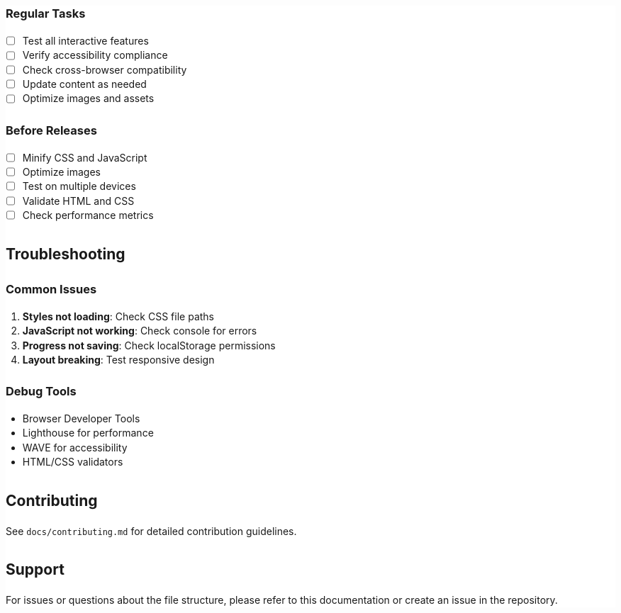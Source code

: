 ### Regular Tasks
- [ ] Test all interactive features
- [ ] Verify accessibility compliance
- [ ] Check cross-browser compatibility
- [ ] Update content as needed
- [ ] Optimize images and assets

### Before Releases
- [ ] Minify CSS and JavaScript
- [ ] Optimize images
- [ ] Test on multiple devices
- [ ] Validate HTML and CSS
- [ ] Check performance metrics

## Troubleshooting

### Common Issues
1. **Styles not loading**: Check CSS file paths
2. **JavaScript not working**: Check console for errors
3. **Progress not saving**: Check localStorage permissions
4. **Layout breaking**: Test responsive design

### Debug Tools
- Browser Developer Tools
- Lighthouse for performance
- WAVE for accessibility
- HTML/CSS validators

## Contributing

See `docs/contributing.md` for detailed contribution guidelines.

## Support

For issues or questions about the file structure, please refer to this documentation or create an issue in the repository. 